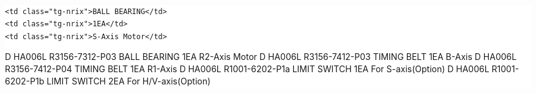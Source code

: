     <td class="tg-nrix">BALL BEARING</td>
    <td class="tg-nrix">1EA</td>
    <td class="tg-nrix">S-Axis Motor</td>
  </tr>
  <tr>
    <td class="tg-nrix">D</td>
    <td class="tg-nrix">HA006L</td>
    <td class="tg-nrix">R3156-7312-P03</td>
    <td class="tg-nrix">BALL BEARING</td>
    <td class="tg-nrix">1EA</td>
    <td class="tg-nrix">R2-Axis Motor</td>
  </tr>
  <tr>
    <td class="tg-nrix">D</td>
    <td class="tg-nrix">HA006L</td>
    <td class="tg-nrix">R3156-7412-P03</td>
    <td class="tg-nrix">TIMING BELT</td>
    <td class="tg-nrix">1EA</td>
    <td class="tg-nrix">B-Axis</td>
  </tr>
  <tr>
    <td class="tg-nrix">D</td>
    <td class="tg-nrix">HA006L</td>
    <td class="tg-nrix">R3156-7412-P04</td>
    <td class="tg-nrix">TIMING BELT</td>
    <td class="tg-nrix">1EA</td>
    <td class="tg-nrix">R1-Axis</td>
  </tr>
  <tr>
    <td class="tg-nrix">D</td>
    <td class="tg-nrix">HA006L</td>
    <td class="tg-nrix">R1001-6202-P1a</td>
    <td class="tg-nrix">LIMIT SWITCH</td>
    <td class="tg-nrix">1EA</td>
    <td class="tg-nrix">For S-axis(Option)</td>
  </tr>
  <tr>
    <td class="tg-nrix">D</td>
    <td class="tg-nrix">HA006L</td>
    <td class="tg-nrix">R1001-6202-P1b</td>
    <td class="tg-nrix">LIMIT SWITCH</td>
    <td class="tg-nrix">2EA</td>
    <td class="tg-nrix">For H/V-axis(Option)</td>
  </tr>
</tbody>
</table>